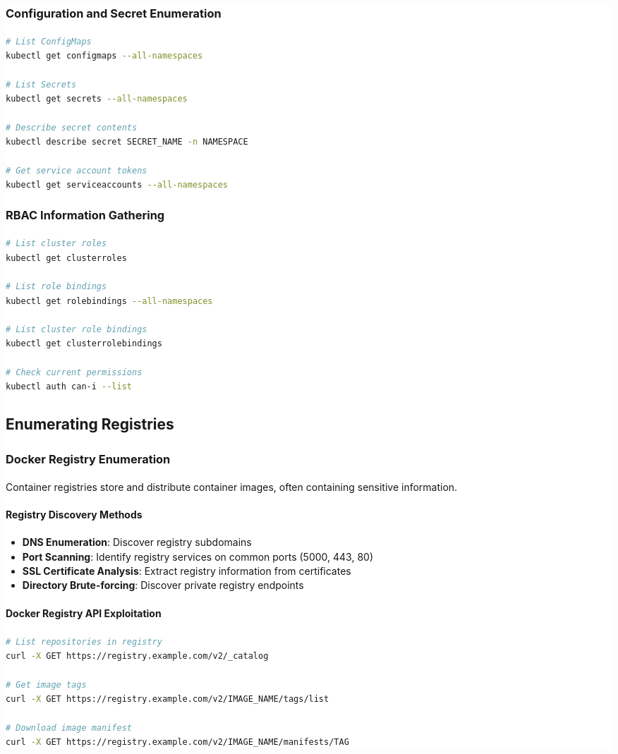 ### Configuration and Secret Enumeration
```bash
# List ConfigMaps
kubectl get configmaps --all-namespaces

# List Secrets
kubectl get secrets --all-namespaces

# Describe secret contents
kubectl describe secret SECRET_NAME -n NAMESPACE

# Get service account tokens
kubectl get serviceaccounts --all-namespaces
```

### RBAC Information Gathering
```bash
# List cluster roles
kubectl get clusterroles

# List role bindings
kubectl get rolebindings --all-namespaces

# List cluster role bindings
kubectl get clusterrolebindings

# Check current permissions
kubectl auth can-i --list
```

## Enumerating Registries

### Docker Registry Enumeration
Container registries store and distribute container images, often containing sensitive information.

#### Registry Discovery Methods
- **DNS Enumeration**: Discover registry subdomains
- **Port Scanning**: Identify registry services on common ports (5000, 443, 80)
- **SSL Certificate Analysis**: Extract registry information from certificates
- **Directory Brute-forcing**: Discover private registry endpoints

#### Docker Registry API Exploitation
```bash
# List repositories in registry
curl -X GET https://registry.example.com/v2/_catalog

# Get image tags
curl -X GET https://registry.example.com/v2/IMAGE_NAME/tags/list

# Download image manifest
curl -X GET https://registry.example.com/v2/IMAGE_NAME/manifests/TAG
```
